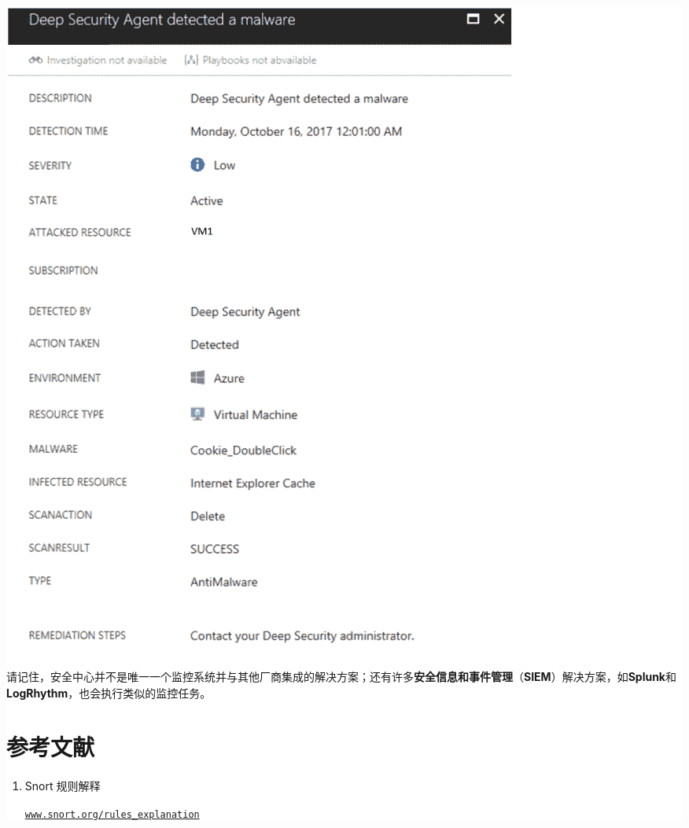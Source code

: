 ![](img/5f56addf-ea33-449b-805f-b25d01e8d4ba.png)

请记住，安全中心并不是唯一一个监控系统并与其他厂商集成的解决方案；还有许多**安全信息和事件管理**（**SIEM**）解决方案，如**Splunk**和**LogRhythm**，也会执行类似的监控任务。

# 参考文献

1.  Snort 规则解释

    [`www.snort.org/rules_explanation`](https://www.snort.org/rules_explanation)
